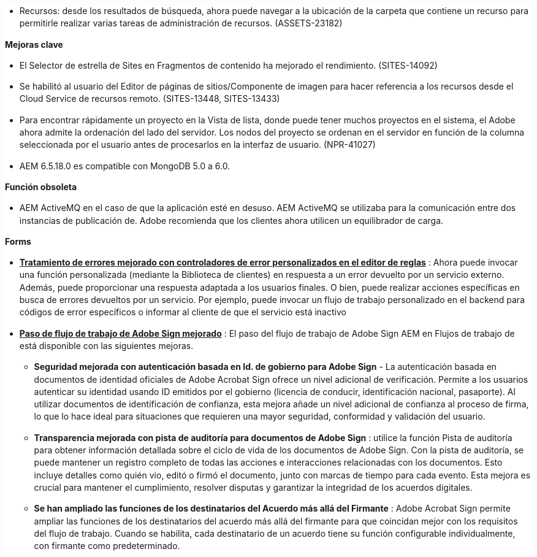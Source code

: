 * Recursos: desde los resultados de búsqueda, ahora puede navegar a la ubicación de la carpeta que contiene un recurso para permitirle realizar varias tareas de administración de recursos. (ASSETS-23182)

**Mejoras clave**

* El Selector de estrella de Sites en Fragmentos de contenido ha mejorado el rendimiento. (SITES-14092)

* Se habilitó al usuario del Editor de páginas de sitios/Componente de imagen para hacer referencia a los recursos desde el Cloud Service de recursos remoto. (SITES-13448, SITES-13433)

* Para encontrar rápidamente un proyecto en la Vista de lista, donde puede tener muchos proyectos en el sistema, el Adobe ahora admite la ordenación del lado del servidor. Los nodos del proyecto se ordenan en el servidor en función de la columna seleccionada por el usuario antes de procesarlos en la interfaz de usuario. (NPR-41027)

* AEM 6.5.18.0 es compatible con MongoDB 5.0 a 6.0.

**Función obsoleta**

* AEM ActiveMQ en el caso de que la aplicación esté en desuso. AEM ActiveMQ se utilizaba para la comunicación entre dos instancias de publicación de. Adobe recomienda que los clientes ahora utilicen un equilibrador de carga.

**Forms**

* **[Tratamiento de errores mejorado con controladores de error personalizados en el editor de reglas](https://experienceleague.adobe.com/docs/experience-manager-65/forms/adaptive-forms-advanced-authoring/standard-validation-error-messages-adaptive-forms.html?lang=es)** : Ahora puede invocar una función personalizada (mediante la Biblioteca de clientes) en respuesta a un error devuelto por un servicio externo. Además, puede proporcionar una respuesta adaptada a los usuarios finales. O bien, puede realizar acciones específicas en busca de errores devueltos por un servicio. Por ejemplo, puede invocar un flujo de trabajo personalizado en el backend para códigos de error específicos o informar al cliente de que el servicio está inactivo

* **[Paso de flujo de trabajo de Adobe Sign mejorado](https://experienceleague.adobe.com/docs/experience-manager-65/forms/workflows/aem-forms-workflow-step-reference.html#sign-document-step)** : El paso del flujo de trabajo de Adobe Sign AEM en Flujos de trabajo de está disponible con las siguientes mejoras.

   * **Seguridad mejorada con autenticación basada en Id. de gobierno para Adobe Sign** - La autenticación basada en documentos de identidad oficiales de Adobe Acrobat Sign ofrece un nivel adicional de verificación. Permite a los usuarios autenticar su identidad usando ID emitidos por el gobierno (licencia de conducir, identificación nacional, pasaporte). Al utilizar documentos de identificación de confianza, esta mejora añade un nivel adicional de confianza al proceso de firma, lo que lo hace ideal para situaciones que requieren una mayor seguridad, conformidad y validación del usuario.

   * **Transparencia mejorada con pista de auditoría para documentos de Adobe Sign** : utilice la función Pista de auditoría para obtener información detallada sobre el ciclo de vida de los documentos de Adobe Sign. Con la pista de auditoría, se puede mantener un registro completo de todas las acciones e interacciones relacionadas con los documentos. Esto incluye detalles como quién vio, editó o firmó el documento, junto con marcas de tiempo para cada evento. Esta mejora es crucial para mantener el cumplimiento, resolver disputas y garantizar la integridad de los acuerdos digitales.


   * **Se han ampliado las funciones de los destinatarios del Acuerdo más allá del Firmante** : Adobe Acrobat Sign permite ampliar las funciones de los destinatarios del acuerdo más allá del firmante para que coincidan mejor con los requisitos del flujo de trabajo. Cuando se habilita, cada destinatario de un acuerdo tiene su función configurable individualmente, con firmante como predeterminado.
